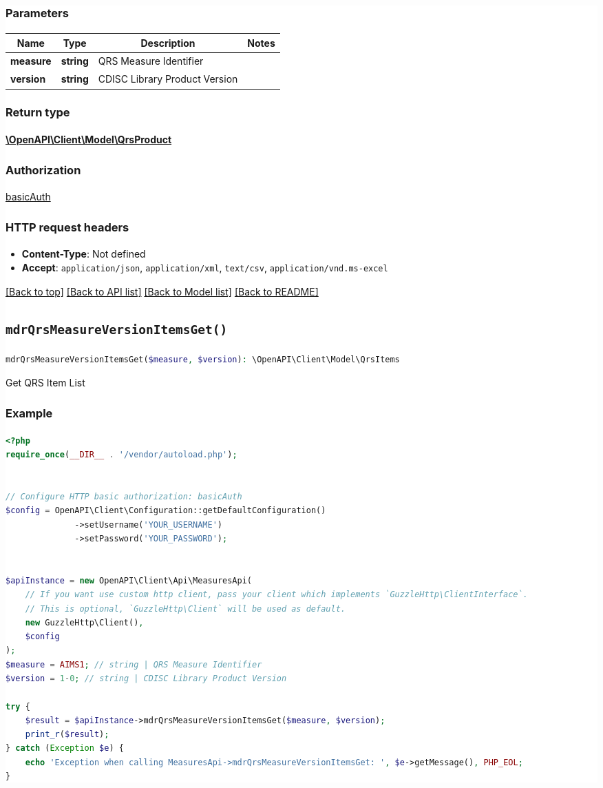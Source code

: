 ### Parameters

| Name | Type | Description  | Notes |
| ------------- | ------------- | ------------- | ------------- |
| **measure** | **string**| QRS Measure Identifier | |
| **version** | **string**| CDISC Library Product Version | |

### Return type

[**\OpenAPI\Client\Model\QrsProduct**](../Model/QrsProduct.md)

### Authorization

[basicAuth](../../README.md#basicAuth)

### HTTP request headers

- **Content-Type**: Not defined
- **Accept**: `application/json`, `application/xml`, `text/csv`, `application/vnd.ms-excel`

[[Back to top]](#) [[Back to API list]](../../README.md#endpoints)
[[Back to Model list]](../../README.md#models)
[[Back to README]](../../README.md)

## `mdrQrsMeasureVersionItemsGet()`

```php
mdrQrsMeasureVersionItemsGet($measure, $version): \OpenAPI\Client\Model\QrsItems
```



Get QRS Item List

### Example

```php
<?php
require_once(__DIR__ . '/vendor/autoload.php');


// Configure HTTP basic authorization: basicAuth
$config = OpenAPI\Client\Configuration::getDefaultConfiguration()
              ->setUsername('YOUR_USERNAME')
              ->setPassword('YOUR_PASSWORD');


$apiInstance = new OpenAPI\Client\Api\MeasuresApi(
    // If you want use custom http client, pass your client which implements `GuzzleHttp\ClientInterface`.
    // This is optional, `GuzzleHttp\Client` will be used as default.
    new GuzzleHttp\Client(),
    $config
);
$measure = AIMS1; // string | QRS Measure Identifier
$version = 1-0; // string | CDISC Library Product Version

try {
    $result = $apiInstance->mdrQrsMeasureVersionItemsGet($measure, $version);
    print_r($result);
} catch (Exception $e) {
    echo 'Exception when calling MeasuresApi->mdrQrsMeasureVersionItemsGet: ', $e->getMessage(), PHP_EOL;
}
```
